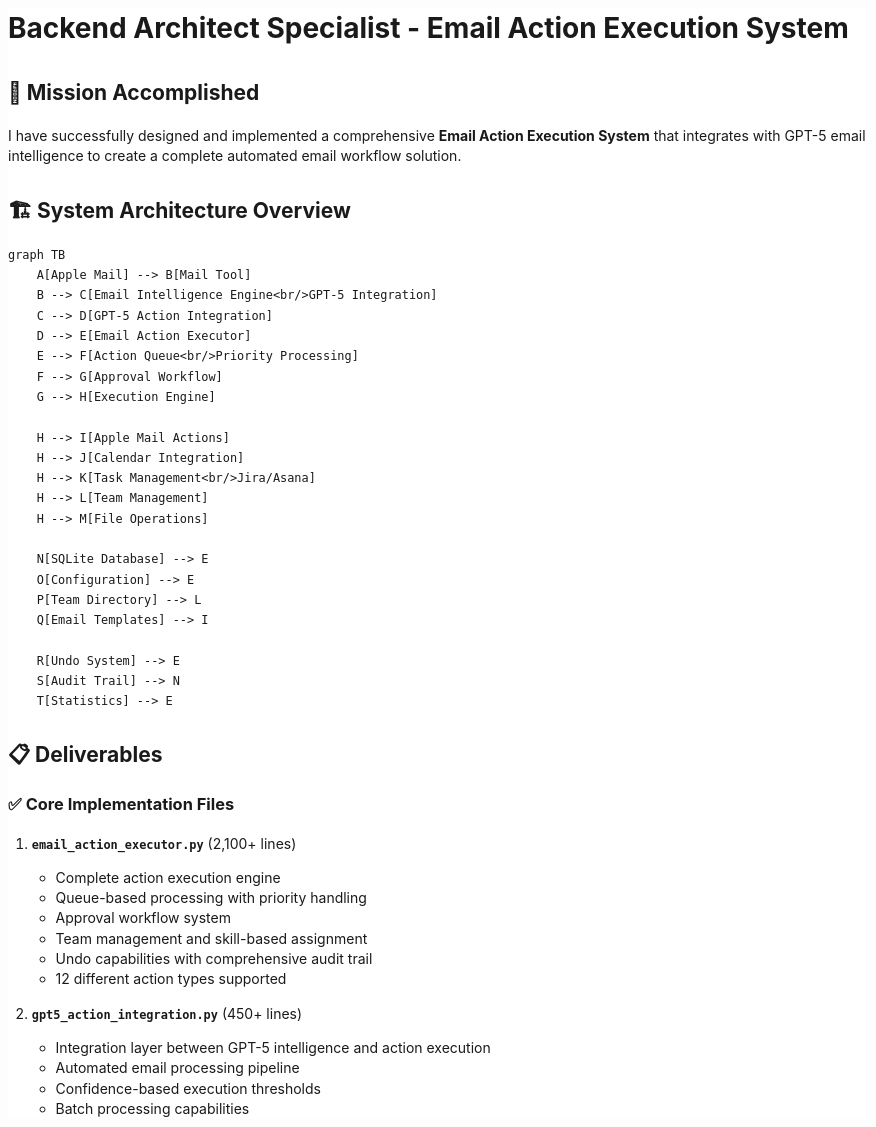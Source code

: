 # Backend Architect Specialist - Email Action Execution System

## 🎯 Mission Accomplished

I have successfully designed and implemented a comprehensive **Email Action Execution System** that integrates with GPT-5 email intelligence to create a complete automated email workflow solution.

## 🏗️ System Architecture Overview

```mermaid
graph TB
    A[Apple Mail] --> B[Mail Tool]
    B --> C[Email Intelligence Engine<br/>GPT-5 Integration]
    C --> D[GPT-5 Action Integration]
    D --> E[Email Action Executor]
    E --> F[Action Queue<br/>Priority Processing]
    F --> G[Approval Workflow]
    G --> H[Execution Engine]
    
    H --> I[Apple Mail Actions]
    H --> J[Calendar Integration]
    H --> K[Task Management<br/>Jira/Asana]
    H --> L[Team Management]
    H --> M[File Operations]
    
    N[SQLite Database] --> E
    O[Configuration] --> E
    P[Team Directory] --> L
    Q[Email Templates] --> I
    
    R[Undo System] --> E
    S[Audit Trail] --> N
    T[Statistics] --> E
```

## 📋 Deliverables

### ✅ Core Implementation Files

1. **`email_action_executor.py`** (2,100+ lines)
   - Complete action execution engine
   - Queue-based processing with priority handling
   - Approval workflow system
   - Team management and skill-based assignment
   - Undo capabilities with comprehensive audit trail
   - 12 different action types supported

2. **`gpt5_action_integration.py`** (450+ lines)
   - Integration layer between GPT-5 intelligence and action execution
   - Automated email processing pipeline
   - Confidence-based execution thresholds
   - Batch processing capabilities
